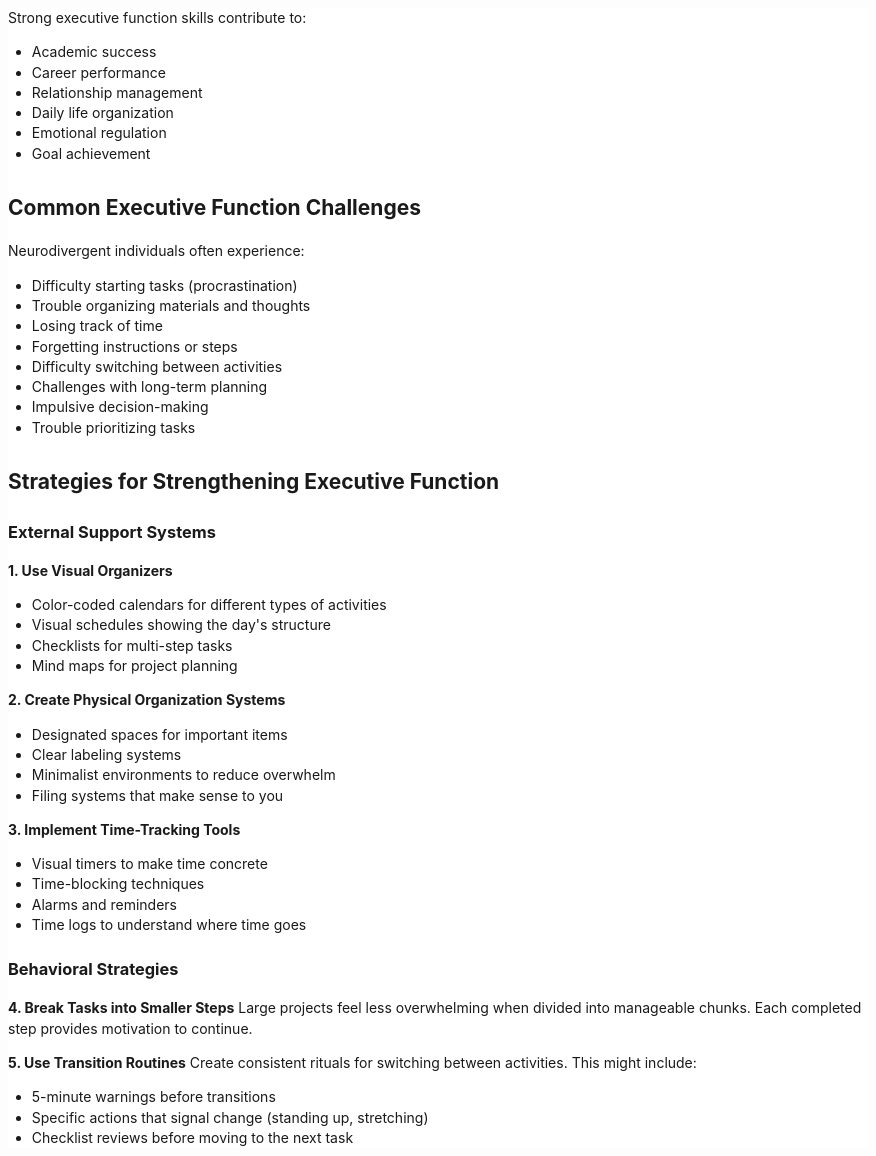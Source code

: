 Strong executive function skills contribute to:
- Academic success
- Career performance
- Relationship management
- Daily life organization
- Emotional regulation
- Goal achievement

## Common Executive Function Challenges

Neurodivergent individuals often experience:

- Difficulty starting tasks (procrastination)
- Trouble organizing materials and thoughts
- Losing track of time
- Forgetting instructions or steps
- Difficulty switching between activities
- Challenges with long-term planning
- Impulsive decision-making
- Trouble prioritizing tasks

## Strategies for Strengthening Executive Function

### External Support Systems

**1. Use Visual Organizers**
- Color-coded calendars for different types of activities
- Visual schedules showing the day's structure
- Checklists for multi-step tasks
- Mind maps for project planning

**2. Create Physical Organization Systems**
- Designated spaces for important items
- Clear labeling systems
- Minimalist environments to reduce overwhelm
- Filing systems that make sense to you

**3. Implement Time-Tracking Tools**
- Visual timers to make time concrete
- Time-blocking techniques
- Alarms and reminders
- Time logs to understand where time goes

### Behavioral Strategies

**4. Break Tasks into Smaller Steps**
Large projects feel less overwhelming when divided into manageable chunks. Each completed step provides motivation to continue.

**5. Use Transition Routines**
Create consistent rituals for switching between activities. This might include:
- 5-minute warnings before transitions
- Specific actions that signal change (standing up, stretching)
- Checklist reviews before moving to the next task

